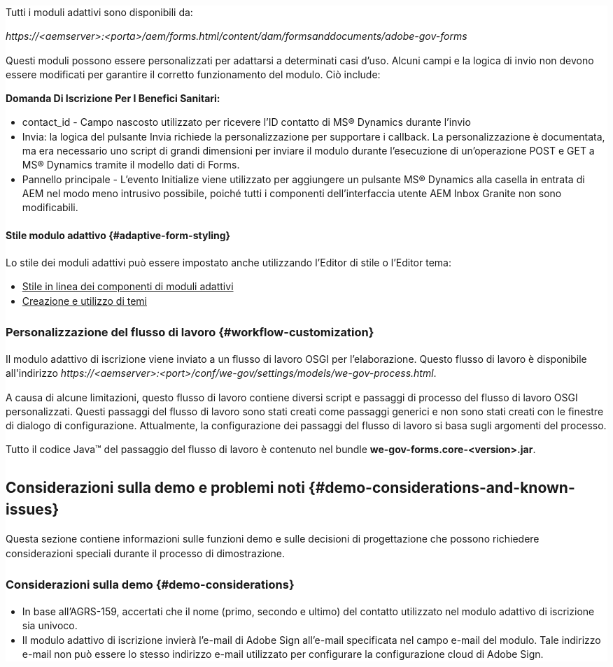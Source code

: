Tutti i moduli adattivi sono disponibili da:

*https://&lt;aemserver>:&lt;porta>/aem/forms.html/content/dam/formsanddocuments/adobe-gov-forms*

Questi moduli possono essere personalizzati per adattarsi a determinati casi d’uso. Alcuni campi e la logica di invio non devono essere modificati per garantire il corretto funzionamento del modulo. Ciò include:

**Domanda Di Iscrizione Per I Benefici Sanitari:**

* contact_id - Campo nascosto utilizzato per ricevere l’ID contatto di MS® Dynamics durante l’invio
* Invia: la logica del pulsante Invia richiede la personalizzazione per supportare i callback. La personalizzazione è documentata, ma era necessario uno script di grandi dimensioni per inviare il modulo durante l’esecuzione di un’operazione POST e GET a MS® Dynamics tramite il modello dati di Forms.
* Pannello principale - L’evento Initialize viene utilizzato per aggiungere un pulsante MS® Dynamics alla casella in entrata di AEM nel modo meno intrusivo possibile, poiché tutti i componenti dell’interfaccia utente AEM Inbox Granite non sono modificabili.

#### Stile modulo adattivo {#adaptive-form-styling}

Lo stile dei moduli adattivi può essere impostato anche utilizzando l’Editor di stile o l’Editor tema:

* [Stile in linea dei componenti di moduli adattivi](inline-style-adaptive-forms.md)
* [Creazione e utilizzo di temi](themes.md)

### Personalizzazione del flusso di lavoro {#workflow-customization}

Il modulo adattivo di iscrizione viene inviato a un flusso di lavoro OSGI per l’elaborazione. Questo flusso di lavoro è disponibile all&#39;indirizzo *https://&lt;aemserver>:&lt;port>/conf/we-gov/settings/models/we-gov-process.html*.

A causa di alcune limitazioni, questo flusso di lavoro contiene diversi script e passaggi di processo del flusso di lavoro OSGI personalizzati. Questi passaggi del flusso di lavoro sono stati creati come passaggi generici e non sono stati creati con le finestre di dialogo di configurazione. Attualmente, la configurazione dei passaggi del flusso di lavoro si basa sugli argomenti del processo.

Tutto il codice Java™ del passaggio del flusso di lavoro è contenuto nel bundle **we-gov-forms.core-&lt;version>.jar**.

## Considerazioni sulla demo e problemi noti {#demo-considerations-and-known-issues}

Questa sezione contiene informazioni sulle funzioni demo e sulle decisioni di progettazione che possono richiedere considerazioni speciali durante il processo di dimostrazione.

### Considerazioni sulla demo {#demo-considerations}

* In base all’AGRS-159, accertati che il nome (primo, secondo e ultimo) del contatto utilizzato nel modulo adattivo di iscrizione sia univoco.
* Il modulo adattivo di iscrizione invierà l’e-mail di Adobe Sign all’e-mail specificata nel campo e-mail del modulo. Tale indirizzo e-mail non può essere lo stesso indirizzo e-mail utilizzato per configurare la configurazione cloud di Adobe Sign.
